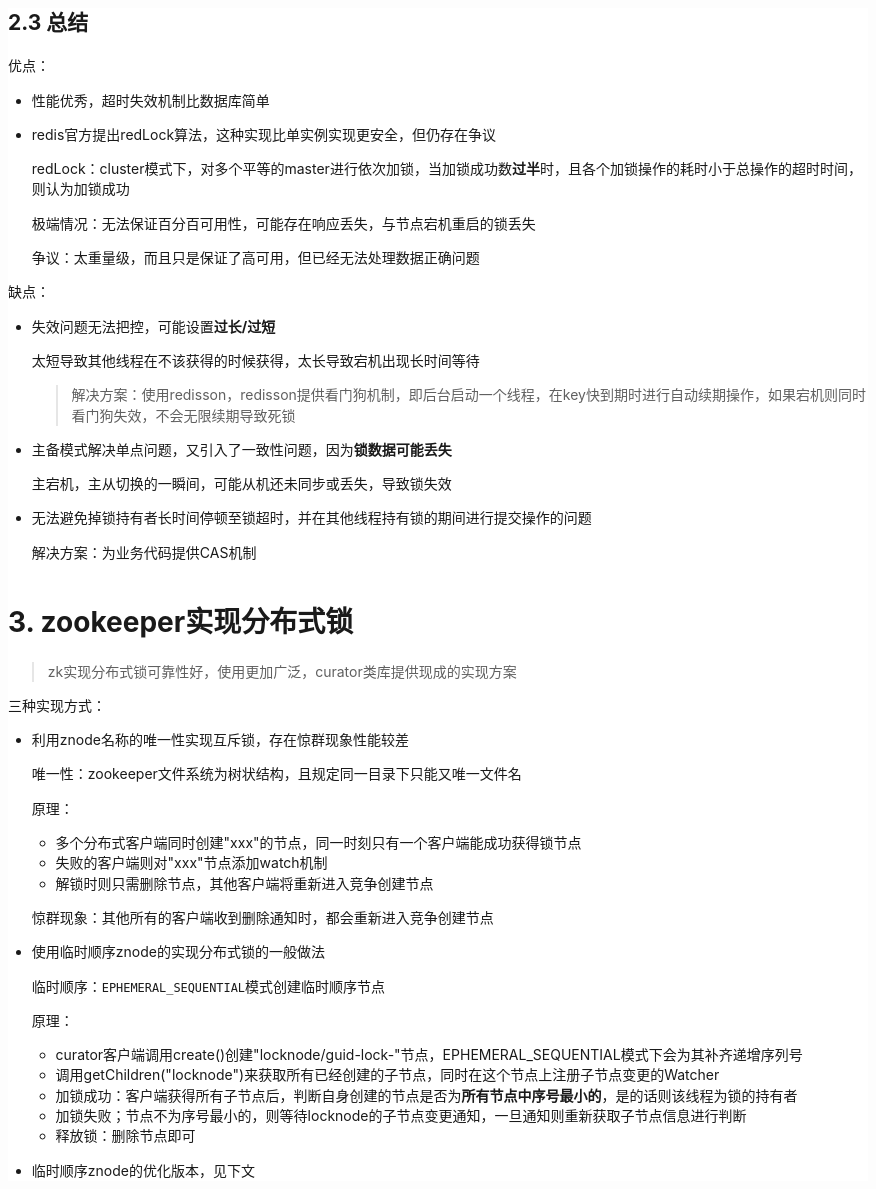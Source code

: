 ## **2.3 总结**

优点：

- 性能优秀，超时失效机制比数据库简单

- redis官方提出redLock算法，这种实现比单实例实现更安全，但仍存在争议

    redLock：cluster模式下，对多个平等的master进行依次加锁，当加锁成功数**过半**时，且各个加锁操作的耗时小于总操作的超时时间，则认为加锁成功

    极端情况：无法保证百分百可用性，可能存在响应丢失，与节点宕机重启的锁丢失

    争议：太重量级，而且只是保证了高可用，但已经无法处理数据正确问题

缺点：

- 失效问题无法把控，可能设置**过长/过短**

    太短导致其他线程在不该获得的时候获得，太长导致宕机出现长时间等待

    > 解决方案：使用redisson，redisson提供看门狗机制，即后台启动一个线程，在key快到期时进行自动续期操作，如果宕机则同时看门狗失效，不会无限续期导致死锁

- 主备模式解决单点问题，又引入了一致性问题，因为**锁数据可能丢失**

    主宕机，主从切换的一瞬间，可能从机还未同步或丢失，导致锁失效

- 无法避免掉锁持有者长时间停顿至锁超时，并在其他线程持有锁的期间进行提交操作的问题

    解决方案：为业务代码提供CAS机制

# 3. zookeeper实现分布式锁

> zk实现分布式锁可靠性好，使用更加广泛，curator类库提供现成的实现方案

三种实现方式：

- 利用znode名称的唯一性实现互斥锁，存在惊群现象性能较差

    唯一性：zookeeper文件系统为树状结构，且规定同一目录下只能又唯一文件名
    
    原理：
    - 多个分布式客户端同时创建"xxx"的节点，同一时刻只有一个客户端能成功获得锁节点
    - 失败的客户端则对"xxx"节点添加watch机制
    - 解锁时则只需删除节点，其他客户端将重新进入竞争创建节点

    惊群现象：其他所有的客户端收到删除通知时，都会重新进入竞争创建节点

- 使用临时顺序znode的实现分布式锁的一般做法

    临时顺序：`EPHEMERAL_SEQUENTIAL`模式创建临时顺序节点

    原理：
    - curator客户端调用create()创建"locknode/guid-lock-"节点，EPHEMERAL_SEQUENTIAL模式下会为其补齐递增序列号
    - 调用getChildren("locknode")来获取所有已经创建的子节点，同时在这个节点上注册子节点变更的Watcher
    - 加锁成功：客户端获得所有子节点后，判断自身创建的节点是否为**所有节点中序号最小的**，是的话则该线程为锁的持有者
    - 加锁失败；节点不为序号最小的，则等待locknode的子节点变更通知，一旦通知则重新获取子节点信息进行判断
    - 释放锁：删除节点即可

- 临时顺序znode的优化版本，见下文
